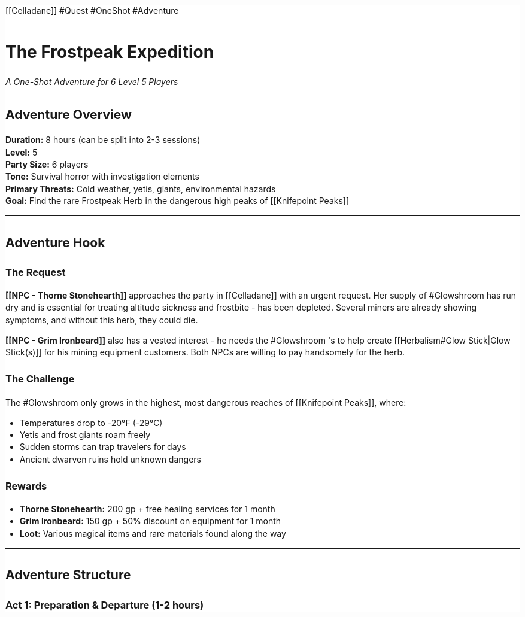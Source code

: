 [[Celladane]] #Quest #OneShot #Adventure

# The Frostpeak Expedition

_A One-Shot Adventure for 6 Level 5 Players_

## Adventure Overview

**Duration:** 8 hours (can be split into 2-3 sessions)  
**Level:** 5  
**Party Size:** 6 players  
**Tone:** Survival horror with investigation elements  
**Primary Threats:** Cold weather, yetis, giants, environmental hazards  
**Goal:** Find the rare Frostpeak Herb in the dangerous high peaks of [[Knifepoint Peaks]]

---

## Adventure Hook

### The Request

**[[NPC - Thorne Stonehearth]]** approaches the party in [[Celladane]] with an urgent request. Her supply of #Glowshroom  has run dry and is essential for treating altitude sickness and frostbite - has been depleted. Several miners are already showing symptoms, and without this herb, they could die.

**[[NPC - Grim Ironbeard]]** also has a vested interest - he needs the #Glowshroom 's to help create [[Herbalism#Glow Stick|Glow Stick(s)]] for his mining equipment customers. Both NPCs are willing to pay handsomely for the herb.

### The Challenge

The #Glowshroom  only grows in the highest, most dangerous reaches of [[Knifepoint Peaks]], where:

- Temperatures drop to -20°F (-29°C)
- Yetis and frost giants roam freely
- Sudden storms can trap travelers for days
- Ancient dwarven ruins hold unknown dangers

### Rewards

- **Thorne Stonehearth:** 200 gp + free healing services for 1 month
- **Grim Ironbeard:** 150 gp + 50% discount on equipment for 1 month
- **Loot:** Various magical items and rare materials found along the way

---

## Adventure Structure

### Act 1: Preparation & Departure (1-2 hours)
